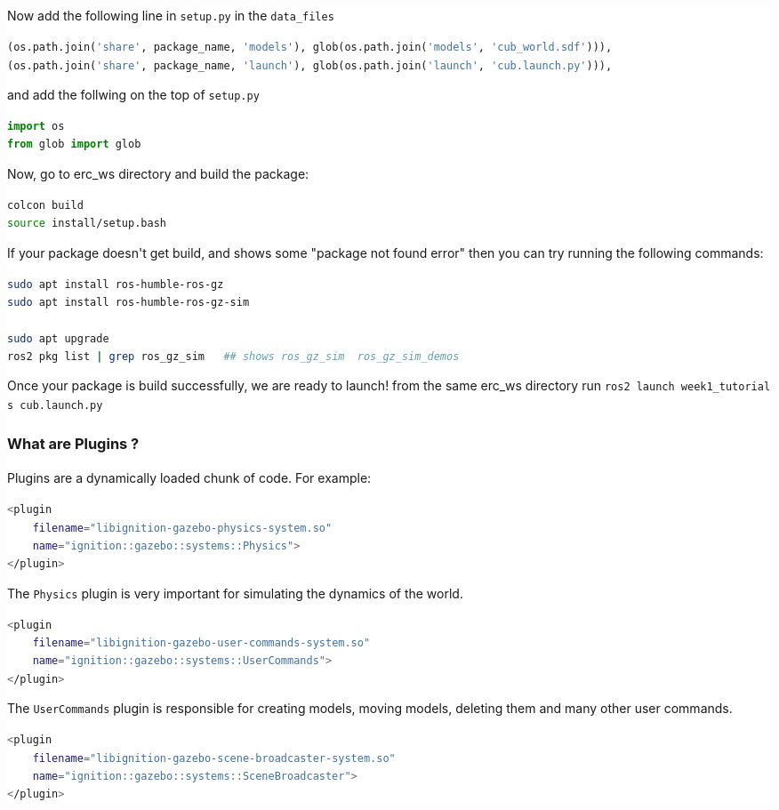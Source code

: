 Now add the following line in `setup.py` in the `data_files`

```python
(os.path.join('share', package_name, 'models'), glob(os.path.join('models', 'cub_world.sdf'))),
(os.path.join('share', package_name, 'launch'), glob(os.path.join('launch', 'cub.launch.py'))),
```

and add the follwing on the top of `setup.py`

```python
import os
from glob import glob
```

Now, go to erc_ws directory and build the package:

```bash
colcon build
source install/setup.bash
```

If your package doesn't get build, and shows some "package not found error" then you can try running the following commands:

```bash
sudo apt install ros-humble-ros-gz
sudo apt install ros-humble-ros-gz-sim

sudo apt upgrade
ros2 pkg list | grep ros_gz_sim   ## shows ros_gz_sim  ros_gz_sim_demos
```
Once your package is build successfully, we are ready to launch! 
from the same erc_ws directory run   `ros2 launch week1_tutorials cub.launch.py`

### What are Plugins ?

Plugins are a dynamically loaded chunk of code. For example:

```bash
<plugin
    filename="libignition-gazebo-physics-system.so"
    name="ignition::gazebo::systems::Physics">
</plugin>
```

The `Physics` plugin is very important for simulating the dynamics of the world.

```bash
<plugin
    filename="libignition-gazebo-user-commands-system.so"
    name="ignition::gazebo::systems::UserCommands">
</plugin>
```

The `UserCommands` plugin is responsible for creating models, moving models, deleting them and many other user commands.

```bash
<plugin
    filename="libignition-gazebo-scene-broadcaster-system.so"
    name="ignition::gazebo::systems::SceneBroadcaster">
</plugin>
```
